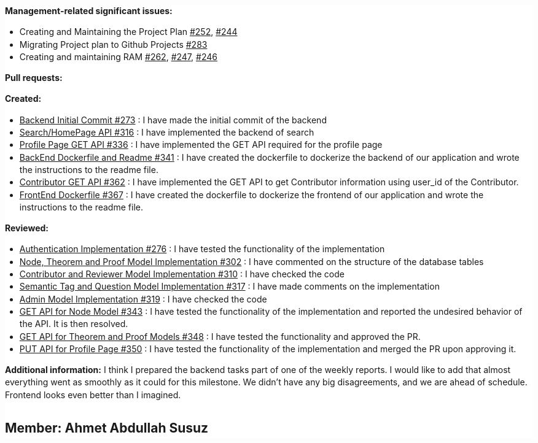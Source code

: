**Management-related significant issues:**

- Creating and Maintaining the Project Plan [#252](https://github.com/bounswe/bounswe2023group9/issues/252), [#244](https://github.com/bounswe/bounswe2023group9/issues/244)
- Migrating Project plan to Github Projects [#283](https://github.com/bounswe/bounswe2023group9/issues/283)
- Creating and maintaining RAM [#262](https://github.com/bounswe/bounswe2023group9/issues/262), [#247](https://github.com/bounswe/bounswe2023group9/issues/247), [#246](https://github.com/bounswe/bounswe2023group9/issues/246)

**Pull requests:**

**Created:**

- [Backend Initial Commit #273](https://github.com/bounswe/bounswe2023group9/pull/273) : I have made the initial commit of the backend
- [Search/HomePage API #316](https://github.com/bounswe/bounswe2023group9/pull/316) : I have implemented the backend of search
- [Profile Page GET API #336](https://github.com/bounswe/bounswe2023group9/pull/336) : I have implemented the GET API required for the profile page
- [BackEnd Dockerfile and Readme #341](https://github.com/bounswe/bounswe2023group9/pull/341) : I have created the dockerfile to dockerize the backend of our application and wrote the instructions to the readme file.
- [Contributor GET API #362](https://github.com/bounswe/bounswe2023group9/pull/362) : I have implemented the GET API to get Contributor information using user_id of the Contributor.
- [FrontEnd Dockerfile #367](https://github.com/bounswe/bounswe2023group9/pull/367) : I have created the dockerfile to dockerize the frontend of our application and wrote the instructions to the readme file.

**Reviewed:**

- [Authentication Implementation #276](https://github.com/bounswe/bounswe2023group9/pull/276) : I have tested the functionality of the implementation
- [Node, Theorem and Proof Model Implementation #302](https://github.com/bounswe/bounswe2023group9/pull/302) : I have commented on the structure of the database tables
- [Contributor and Reviewer Model Implementation #310](https://github.com/bounswe/bounswe2023group9/pull/310) : I have checked the code
- [Semantic Tag and Question Model Implementation #317](https://github.com/bounswe/bounswe2023group9/pull/317) : I have made comments on the implementation
- [Admin Model Implementation #319](https://github.com/bounswe/bounswe2023group9/pull/319) : I have checked the code
- [GET API for Node Model #343](https://github.com/bounswe/bounswe2023group9/pull/343) : I have tested the functionality of the implementation and reported the undesired behavior of the API. It is then resolved.
- [GET API for Theorem and Proof Models #348](https://github.com/bounswe/bounswe2023group9/pull/348) : I have tested the functionality and approved the PR.
- [PUT API for Profile Page #350](https://github.com/bounswe/bounswe2023group9/pull/350) : I have tested the functionality of the implementation and merged the PR upon approving it.

**Additional information:** I think I prepared the backend tasks part of one of the weekly reports. I would like to add that almost everything went as smoothly as it could for this milestone. We didn’t have any big disagreements, and we are ahead of schedule. Frontend looks even better than I imagined.

## Member: Ahmet Abdullah Susuz
